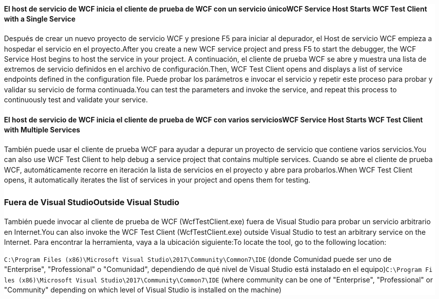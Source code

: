 #### <a name="wcf-service-host-starts-wcf-test-client-with-a-single-service"></a><span data-ttu-id="be9fe-109">El host de servicio de WCF inicia el cliente de prueba de WCF con un servicio único</span><span class="sxs-lookup"><span data-stu-id="be9fe-109">WCF Service Host Starts WCF Test Client with a Single Service</span></span>  
 <span data-ttu-id="be9fe-110">Después de crear un nuevo proyecto de servicio WCF y presione F5 para iniciar al depurador, el Host de servicio WCF empieza a hospedar el servicio en el proyecto.</span><span class="sxs-lookup"><span data-stu-id="be9fe-110">After you create a new WCF service project and press F5 to start the debugger, the WCF Service Host begins to host the service in your project.</span></span> <span data-ttu-id="be9fe-111">A continuación, el cliente de prueba WCF se abre y muestra una lista de extremos de servicio definidos en el archivo de configuración.</span><span class="sxs-lookup"><span data-stu-id="be9fe-111">Then, WCF Test Client opens and displays a list of service endpoints defined in the configuration file.</span></span> <span data-ttu-id="be9fe-112">Puede probar los parámetros e invocar el servicio y repetir este proceso para probar y validar su servicio de forma continuada.</span><span class="sxs-lookup"><span data-stu-id="be9fe-112">You can test the parameters and invoke the service, and repeat this process to continuously test and validate your service.</span></span>  
  
#### <a name="wcf-service-host-starts-wcf-test-client-with-multiple-services"></a><span data-ttu-id="be9fe-113">El host de servicio de WCF inicia el cliente de prueba de WCF con varios servicios</span><span class="sxs-lookup"><span data-stu-id="be9fe-113">WCF Service Host Starts WCF Test Client with Multiple Services</span></span>  
 <span data-ttu-id="be9fe-114">También puede usar el cliente de prueba WCF para ayudar a depurar un proyecto de servicio que contiene varios servicios.</span><span class="sxs-lookup"><span data-stu-id="be9fe-114">You can also use WCF Test Client to help debug a service project that contains multiple services.</span></span> <span data-ttu-id="be9fe-115">Cuando se abre el cliente de prueba WCF, automáticamente recorre en iteración la lista de servicios en el proyecto y abre para probarlos.</span><span class="sxs-lookup"><span data-stu-id="be9fe-115">When WCF Test Client opens, it automatically iterates the list of services in your project and opens them for testing.</span></span>  
  
### <a name="outside-visual-studio"></a><span data-ttu-id="be9fe-116">Fuera de Visual Studio</span><span class="sxs-lookup"><span data-stu-id="be9fe-116">Outside Visual Studio</span></span>  
 <span data-ttu-id="be9fe-117">También puede invocar al cliente de prueba de WCF (WcfTestClient.exe) fuera de Visual Studio para probar un servicio arbitrario en Internet.</span><span class="sxs-lookup"><span data-stu-id="be9fe-117">You can also invoke the WCF Test Client (WcfTestClient.exe) outside Visual Studio to test an arbitrary service on the Internet.</span></span> <span data-ttu-id="be9fe-118">Para encontrar la herramienta, vaya a la ubicación siguiente:</span><span class="sxs-lookup"><span data-stu-id="be9fe-118">To locate the tool, go to the following location:</span></span>  
  
 <span data-ttu-id="be9fe-119">`C:\Program Files (x86)\Microsoft Visual Studio\2017\Community\Common7\IDE` (donde Comunidad puede ser uno de "Enterprise", "Professional" o "Comunidad", dependiendo de qué nivel de Visual Studio está instalado en el equipo)</span><span class="sxs-lookup"><span data-stu-id="be9fe-119">`C:\Program Files (x86)\Microsoft Visual Studio\2017\Community\Common7\IDE` (where community can be one of "Enterprise", "Professional" or "Community" depending on which level of Visual Studio is installed on the machine)</span></span>
  